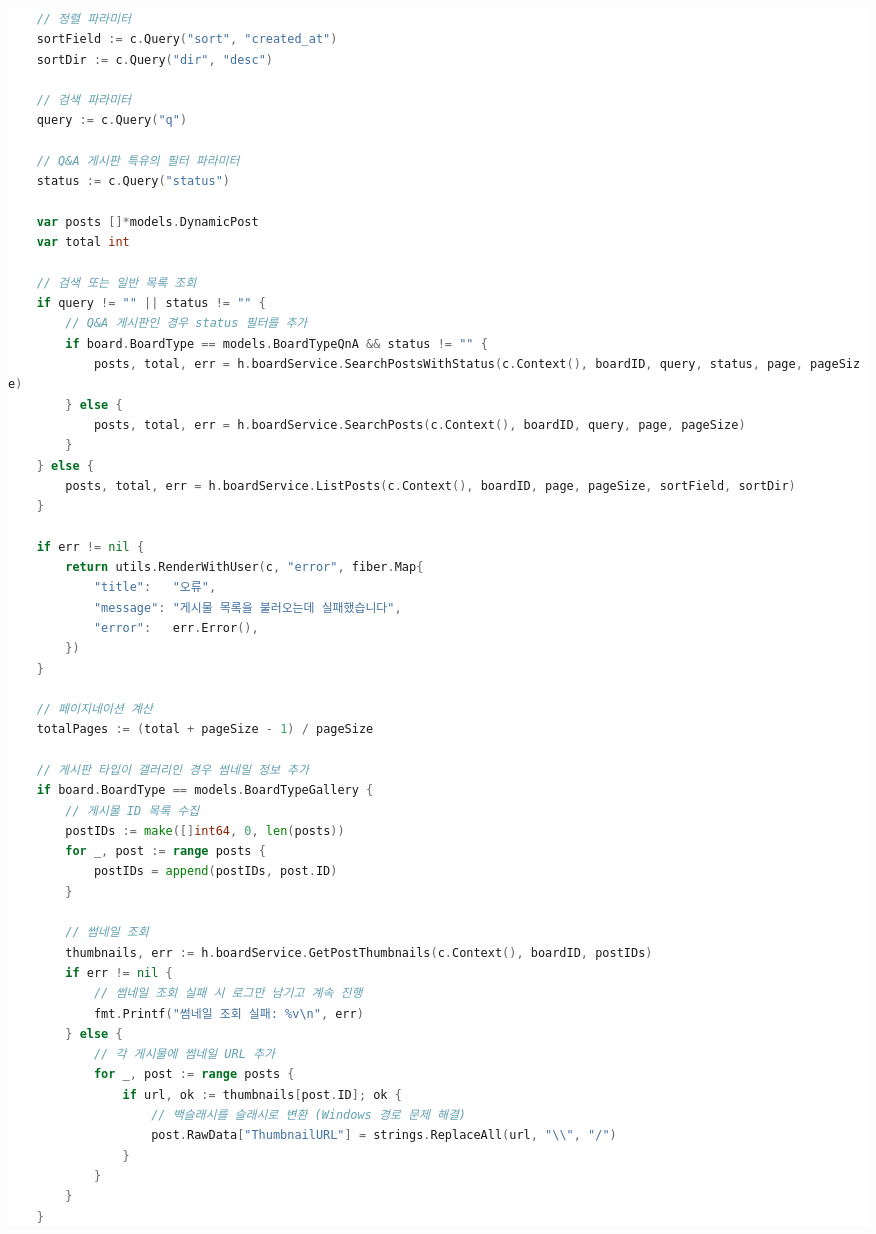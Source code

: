 ```go
	// 정렬 파라미터
	sortField := c.Query("sort", "created_at")
	sortDir := c.Query("dir", "desc")

	// 검색 파라미터
	query := c.Query("q")

	// Q&A 게시판 특유의 필터 파라미터
	status := c.Query("status")

	var posts []*models.DynamicPost
	var total int

	// 검색 또는 일반 목록 조회
	if query != "" || status != "" {
		// Q&A 게시판인 경우 status 필터를 추가
		if board.BoardType == models.BoardTypeQnA && status != "" {
			posts, total, err = h.boardService.SearchPostsWithStatus(c.Context(), boardID, query, status, page, pageSize)
		} else {
			posts, total, err = h.boardService.SearchPosts(c.Context(), boardID, query, page, pageSize)
		}
	} else {
		posts, total, err = h.boardService.ListPosts(c.Context(), boardID, page, pageSize, sortField, sortDir)
	}

	if err != nil {
		return utils.RenderWithUser(c, "error", fiber.Map{
			"title":   "오류",
			"message": "게시물 목록을 불러오는데 실패했습니다",
			"error":   err.Error(),
		})
	}

	// 페이지네이션 계산
	totalPages := (total + pageSize - 1) / pageSize

	// 게시판 타입이 갤러리인 경우 썸네일 정보 추가
	if board.BoardType == models.BoardTypeGallery {
		// 게시물 ID 목록 수집
		postIDs := make([]int64, 0, len(posts))
		for _, post := range posts {
			postIDs = append(postIDs, post.ID)
		}

		// 썸네일 조회
		thumbnails, err := h.boardService.GetPostThumbnails(c.Context(), boardID, postIDs)
		if err != nil {
			// 썸네일 조회 실패 시 로그만 남기고 계속 진행
			fmt.Printf("썸네일 조회 실패: %v\n", err)
		} else {
			// 각 게시물에 썸네일 URL 추가
			for _, post := range posts {
				if url, ok := thumbnails[post.ID]; ok {
					// 백슬래시를 슬래시로 변환 (Windows 경로 문제 해결)
					post.RawData["ThumbnailURL"] = strings.ReplaceAll(url, "\\", "/")
				}
			}
		}
	}

```